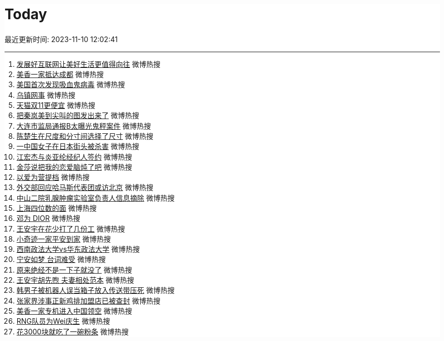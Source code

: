 # Today

最近更新时间: 2023-11-10 12:02:41

--- 
1. [发展好互联网让美好生活更值得向往](https://s.weibo.com/weibo?q=%23%E5%8F%91%E5%B1%95%E5%A5%BD%E4%BA%92%E8%81%94%E7%BD%91%E8%AE%A9%E7%BE%8E%E5%A5%BD%E7%94%9F%E6%B4%BB%E6%9B%B4%E5%80%BC%E5%BE%97%E5%90%91%E5%BE%80%23&Refer=top) 微博热搜
2. [美香一家抵达成都](https://s.weibo.com/weibo?q=%23%E7%BE%8E%E9%A6%99%E4%B8%80%E5%AE%B6%E6%8A%B5%E8%BE%BE%E6%88%90%E9%83%BD%23&Refer=top) 微博热搜
3. [美国首次发现吸血鬼病毒](https://s.weibo.com/weibo?q=%23%E7%BE%8E%E5%9B%BD%E9%A6%96%E6%AC%A1%E5%8F%91%E7%8E%B0%E5%90%B8%E8%A1%80%E9%AC%BC%E7%97%85%E6%AF%92%23&Refer=top) 微博热搜
4. [乌镇网事](https://s.weibo.com/weibo?q=%23%E4%B9%8C%E9%95%87%E7%BD%91%E4%BA%8B%23&Refer=top) 微博热搜
5. [天猫双11更便宜](https://s.weibo.com/weibo?q=%23%E5%A4%A9%E7%8C%AB%E5%8F%8C11%E6%9B%B4%E4%BE%BF%E5%AE%9C%23&Refer=top) 微博热搜
6. [把秦岚美到尖叫的图发出来了](https://s.weibo.com/weibo?q=%23%E6%8A%8A%E7%A7%A6%E5%B2%9A%E7%BE%8E%E5%88%B0%E5%B0%96%E5%8F%AB%E7%9A%84%E5%9B%BE%E5%8F%91%E5%87%BA%E6%9D%A5%E4%BA%86%23&Refer=top) 微博热搜
7. [大连市监局通报B太曝光鬼秤案件](https://s.weibo.com/weibo?q=%23%E5%A4%A7%E8%BF%9E%E5%B8%82%E7%9B%91%E5%B1%80%E9%80%9A%E6%8A%A5B%E5%A4%AA%E6%9B%9D%E5%85%89%E9%AC%BC%E7%A7%A4%E6%A1%88%E4%BB%B6%23&Refer=top) 微博热搜
8. [陈楚生在尺度和分寸间选择了尺寸](https://s.weibo.com/weibo?q=%23%E9%99%88%E6%A5%9A%E7%94%9F%E5%9C%A8%E5%B0%BA%E5%BA%A6%E5%92%8C%E5%88%86%E5%AF%B8%E9%97%B4%E9%80%89%E6%8B%A9%E4%BA%86%E5%B0%BA%E5%AF%B8%23&Refer=top) 微博热搜
9. [一中国女子在日本街头被杀害](https://s.weibo.com/weibo?q=%23%E4%B8%80%E4%B8%AD%E5%9B%BD%E5%A5%B3%E5%AD%90%E5%9C%A8%E6%97%A5%E6%9C%AC%E8%A1%97%E5%A4%B4%E8%A2%AB%E6%9D%80%E5%AE%B3%23&Refer=top) 微博热搜
10. [江宏杰与炎亚纶经纪人签约](https://s.weibo.com/weibo?q=%23%E6%B1%9F%E5%AE%8F%E6%9D%B0%E4%B8%8E%E7%82%8E%E4%BA%9A%E7%BA%B6%E7%BB%8F%E7%BA%AA%E4%BA%BA%E7%AD%BE%E7%BA%A6%23&Refer=top) 微博热搜
11. [金莎说把我的恋爱脑炖了吧](https://s.weibo.com/weibo?q=%23%E9%87%91%E8%8E%8E%E8%AF%B4%E6%8A%8A%E6%88%91%E7%9A%84%E6%81%8B%E7%88%B1%E8%84%91%E7%82%96%E4%BA%86%E5%90%A7%23&Refer=top) 微博热搜
12. [以爱为营提档](https://s.weibo.com/weibo?q=%23%E4%BB%A5%E7%88%B1%E4%B8%BA%E8%90%A5%E6%8F%90%E6%A1%A3%23&Refer=top) 微博热搜
13. [外交部回应哈马斯代表团或访北京](https://s.weibo.com/weibo?q=%23%E5%A4%96%E4%BA%A4%E9%83%A8%E5%9B%9E%E5%BA%94%E5%93%88%E9%A9%AC%E6%96%AF%E4%BB%A3%E8%A1%A8%E5%9B%A2%E6%88%96%E8%AE%BF%E5%8C%97%E4%BA%AC%23&Refer=top) 微博热搜
14. [中山二院乳腺肿瘤实验室负责人信息摘除](https://s.weibo.com/weibo?q=%23%E4%B8%AD%E5%B1%B1%E4%BA%8C%E9%99%A2%E4%B9%B3%E8%85%BA%E8%82%BF%E7%98%A4%E5%AE%9E%E9%AA%8C%E5%AE%A4%E8%B4%9F%E8%B4%A3%E4%BA%BA%E4%BF%A1%E6%81%AF%E6%91%98%E9%99%A4%23&Refer=top) 微博热搜
15. [上海四位数的面](https://s.weibo.com/weibo?q=%23%E4%B8%8A%E6%B5%B7%E5%9B%9B%E4%BD%8D%E6%95%B0%E7%9A%84%E9%9D%A2%23&Refer=top) 微博热搜
16. [邓为 DIOR](https://s.weibo.com/weibo?q=%23%E9%82%93%E4%B8%BA+DIOR%23&Refer=top) 微博热搜
17. [王安宇在花少打了几份工](https://s.weibo.com/weibo?q=%23%E7%8E%8B%E5%AE%89%E5%AE%87%E5%9C%A8%E8%8A%B1%E5%B0%91%E6%89%93%E4%BA%86%E5%87%A0%E4%BB%BD%E5%B7%A5%23&Refer=top) 微博热搜
18. [小奇迹一家平安到家](https://s.weibo.com/weibo?q=%23%E5%B0%8F%E5%A5%87%E8%BF%B9%E4%B8%80%E5%AE%B6%E5%B9%B3%E5%AE%89%E5%88%B0%E5%AE%B6%23&Refer=top) 微博热搜
19. [西南政法大学vs华东政法大学](https://s.weibo.com/weibo?q=%23%E8%A5%BF%E5%8D%97%E6%94%BF%E6%B3%95%E5%A4%A7%E5%AD%A6vs%E5%8D%8E%E4%B8%9C%E6%94%BF%E6%B3%95%E5%A4%A7%E5%AD%A6%23&Refer=top) 微博热搜
20. [宁安如梦 台词难受](https://s.weibo.com/weibo?q=%23%E5%AE%81%E5%AE%89%E5%A6%82%E6%A2%A6+%E5%8F%B0%E8%AF%8D%E9%9A%BE%E5%8F%97%23&Refer=top) 微博热搜
21. [原来绝经不是一下子就没了](https://s.weibo.com/weibo?q=%23%E5%8E%9F%E6%9D%A5%E7%BB%9D%E7%BB%8F%E4%B8%8D%E6%98%AF%E4%B8%80%E4%B8%8B%E5%AD%90%E5%B0%B1%E6%B2%A1%E4%BA%86%23&Refer=top) 微博热搜
22. [王安宇胡先煦 夫妻相处范本](https://s.weibo.com/weibo?q=%23%E7%8E%8B%E5%AE%89%E5%AE%87%E8%83%A1%E5%85%88%E7%85%A6+%E5%A4%AB%E5%A6%BB%E7%9B%B8%E5%A4%84%E8%8C%83%E6%9C%AC%23&Refer=top) 微博热搜
23. [韩男子被机器人误当箱子放入传送带压死](https://s.weibo.com/weibo?q=%23%E9%9F%A9%E7%94%B7%E5%AD%90%E8%A2%AB%E6%9C%BA%E5%99%A8%E4%BA%BA%E8%AF%AF%E5%BD%93%E7%AE%B1%E5%AD%90%E6%94%BE%E5%85%A5%E4%BC%A0%E9%80%81%E5%B8%A6%E5%8E%8B%E6%AD%BB%23&Refer=top) 微博热搜
24. [张家界涉事正新鸡排加盟店已被查封](https://s.weibo.com/weibo?q=%23%E5%BC%A0%E5%AE%B6%E7%95%8C%E6%B6%89%E4%BA%8B%E6%AD%A3%E6%96%B0%E9%B8%A1%E6%8E%92%E5%8A%A0%E7%9B%9F%E5%BA%97%E5%B7%B2%E8%A2%AB%E6%9F%A5%E5%B0%81%23&Refer=top) 微博热搜
25. [美香一家专机进入中国领空](https://s.weibo.com/weibo?q=%23%E7%BE%8E%E9%A6%99%E4%B8%80%E5%AE%B6%E4%B8%93%E6%9C%BA%E8%BF%9B%E5%85%A5%E4%B8%AD%E5%9B%BD%E9%A2%86%E7%A9%BA%23&Refer=top) 微博热搜
26. [RNG队员为Wei庆生](https://s.weibo.com/weibo?q=%23RNG%E9%98%9F%E5%91%98%E4%B8%BAWei%E5%BA%86%E7%94%9F%23&Refer=top) 微博热搜
27. [花3000块就吃了一碗粉条](https://s.weibo.com/weibo?q=%23%E8%8A%B13000%E5%9D%97%E5%B0%B1%E5%90%83%E4%BA%86%E4%B8%80%E7%A2%97%E7%B2%89%E6%9D%A1%23&Refer=top) 微博热搜